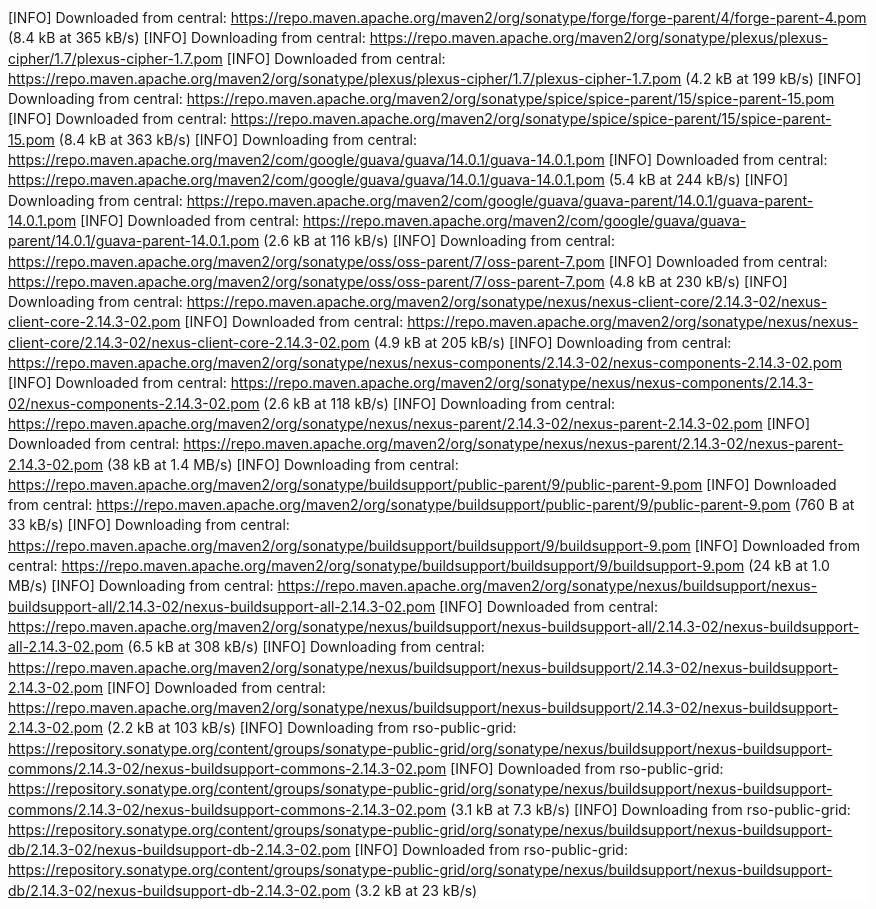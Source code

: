 [INFO] Downloaded from central: https://repo.maven.apache.org/maven2/org/sonatype/forge/forge-parent/4/forge-parent-4.pom (8.4 kB at 365 kB/s)
[INFO] Downloading from central: https://repo.maven.apache.org/maven2/org/sonatype/plexus/plexus-cipher/1.7/plexus-cipher-1.7.pom
[INFO] Downloaded from central: https://repo.maven.apache.org/maven2/org/sonatype/plexus/plexus-cipher/1.7/plexus-cipher-1.7.pom (4.2 kB at 199 kB/s)
[INFO] Downloading from central: https://repo.maven.apache.org/maven2/org/sonatype/spice/spice-parent/15/spice-parent-15.pom
[INFO] Downloaded from central: https://repo.maven.apache.org/maven2/org/sonatype/spice/spice-parent/15/spice-parent-15.pom (8.4 kB at 363 kB/s)
[INFO] Downloading from central: https://repo.maven.apache.org/maven2/com/google/guava/guava/14.0.1/guava-14.0.1.pom
[INFO] Downloaded from central: https://repo.maven.apache.org/maven2/com/google/guava/guava/14.0.1/guava-14.0.1.pom (5.4 kB at 244 kB/s)
[INFO] Downloading from central: https://repo.maven.apache.org/maven2/com/google/guava/guava-parent/14.0.1/guava-parent-14.0.1.pom
[INFO] Downloaded from central: https://repo.maven.apache.org/maven2/com/google/guava/guava-parent/14.0.1/guava-parent-14.0.1.pom (2.6 kB at 116 kB/s)
[INFO] Downloading from central: https://repo.maven.apache.org/maven2/org/sonatype/oss/oss-parent/7/oss-parent-7.pom
[INFO] Downloaded from central: https://repo.maven.apache.org/maven2/org/sonatype/oss/oss-parent/7/oss-parent-7.pom (4.8 kB at 230 kB/s)
[INFO] Downloading from central: https://repo.maven.apache.org/maven2/org/sonatype/nexus/nexus-client-core/2.14.3-02/nexus-client-core-2.14.3-02.pom
[INFO] Downloaded from central: https://repo.maven.apache.org/maven2/org/sonatype/nexus/nexus-client-core/2.14.3-02/nexus-client-core-2.14.3-02.pom (4.9 kB at 205 kB/s)
[INFO] Downloading from central: https://repo.maven.apache.org/maven2/org/sonatype/nexus/nexus-components/2.14.3-02/nexus-components-2.14.3-02.pom
[INFO] Downloaded from central: https://repo.maven.apache.org/maven2/org/sonatype/nexus/nexus-components/2.14.3-02/nexus-components-2.14.3-02.pom (2.6 kB at 118 kB/s)
[INFO] Downloading from central: https://repo.maven.apache.org/maven2/org/sonatype/nexus/nexus-parent/2.14.3-02/nexus-parent-2.14.3-02.pom
[INFO] Downloaded from central: https://repo.maven.apache.org/maven2/org/sonatype/nexus/nexus-parent/2.14.3-02/nexus-parent-2.14.3-02.pom (38 kB at 1.4 MB/s)
[INFO] Downloading from central: https://repo.maven.apache.org/maven2/org/sonatype/buildsupport/public-parent/9/public-parent-9.pom
[INFO] Downloaded from central: https://repo.maven.apache.org/maven2/org/sonatype/buildsupport/public-parent/9/public-parent-9.pom (760 B at 33 kB/s)
[INFO] Downloading from central: https://repo.maven.apache.org/maven2/org/sonatype/buildsupport/buildsupport/9/buildsupport-9.pom
[INFO] Downloaded from central: https://repo.maven.apache.org/maven2/org/sonatype/buildsupport/buildsupport/9/buildsupport-9.pom (24 kB at 1.0 MB/s)
[INFO] Downloading from central: https://repo.maven.apache.org/maven2/org/sonatype/nexus/buildsupport/nexus-buildsupport-all/2.14.3-02/nexus-buildsupport-all-2.14.3-02.pom
[INFO] Downloaded from central: https://repo.maven.apache.org/maven2/org/sonatype/nexus/buildsupport/nexus-buildsupport-all/2.14.3-02/nexus-buildsupport-all-2.14.3-02.pom (6.5 kB at 308 kB/s)
[INFO] Downloading from central: https://repo.maven.apache.org/maven2/org/sonatype/nexus/buildsupport/nexus-buildsupport/2.14.3-02/nexus-buildsupport-2.14.3-02.pom
[INFO] Downloaded from central: https://repo.maven.apache.org/maven2/org/sonatype/nexus/buildsupport/nexus-buildsupport/2.14.3-02/nexus-buildsupport-2.14.3-02.pom (2.2 kB at 103 kB/s)
[INFO] Downloading from rso-public-grid: https://repository.sonatype.org/content/groups/sonatype-public-grid/org/sonatype/nexus/buildsupport/nexus-buildsupport-commons/2.14.3-02/nexus-buildsupport-commons-2.14.3-02.pom
[INFO] Downloaded from rso-public-grid: https://repository.sonatype.org/content/groups/sonatype-public-grid/org/sonatype/nexus/buildsupport/nexus-buildsupport-commons/2.14.3-02/nexus-buildsupport-commons-2.14.3-02.pom (3.1 kB at 7.3 kB/s)
[INFO] Downloading from rso-public-grid: https://repository.sonatype.org/content/groups/sonatype-public-grid/org/sonatype/nexus/buildsupport/nexus-buildsupport-db/2.14.3-02/nexus-buildsupport-db-2.14.3-02.pom
[INFO] Downloaded from rso-public-grid: https://repository.sonatype.org/content/groups/sonatype-public-grid/org/sonatype/nexus/buildsupport/nexus-buildsupport-db/2.14.3-02/nexus-buildsupport-db-2.14.3-02.pom (3.2 kB at 23 kB/s)